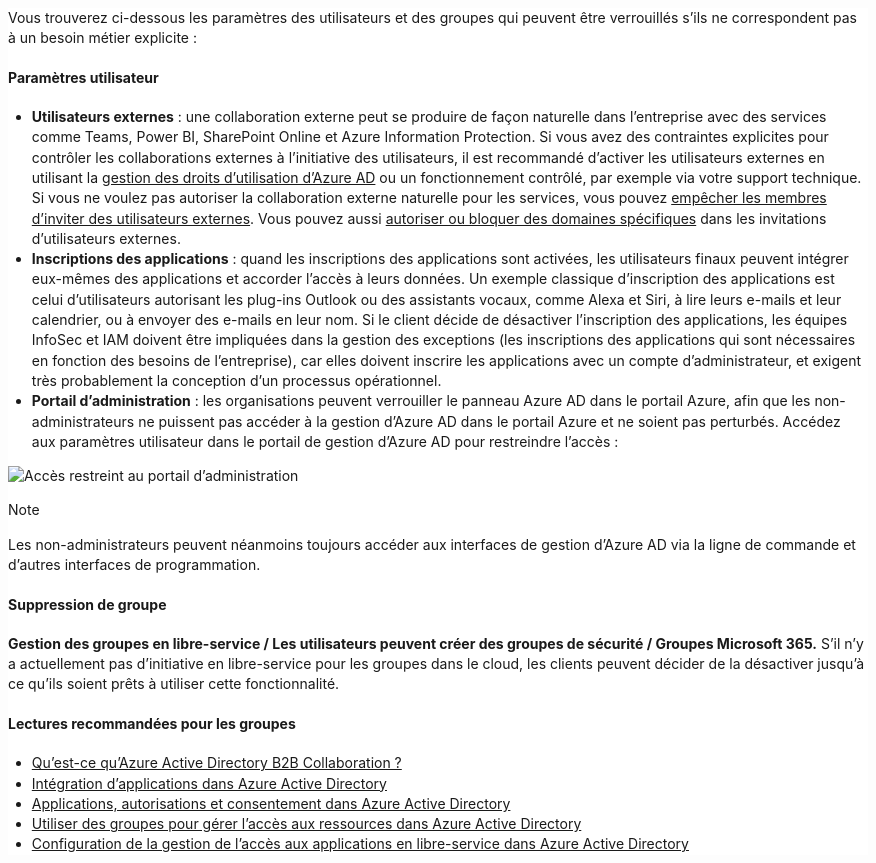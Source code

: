Vous trouverez ci-dessous les paramètres des utilisateurs et des groupes qui peuvent être verrouillés s’ils ne correspondent pas à un besoin métier explicite :

#### <a name="user-settings"></a>Paramètres utilisateur

- **Utilisateurs externes** : une collaboration externe peut se produire de façon naturelle dans l’entreprise avec des services comme Teams, Power BI, SharePoint Online et Azure Information Protection. Si vous avez des contraintes explicites pour contrôler les collaborations externes à l’initiative des utilisateurs, il est recommandé d’activer les utilisateurs externes en utilisant la [gestion des droits d’utilisation d’Azure AD](../governance/entitlement-management-overview.md) ou un fonctionnement contrôlé, par exemple via votre support technique. Si vous ne voulez pas autoriser la collaboration externe naturelle pour les services, vous pouvez [empêcher les membres d’inviter des utilisateurs externes](../external-identities/delegate-invitations.md). Vous pouvez aussi [autoriser ou bloquer des domaines spécifiques](../external-identities/allow-deny-list.md) dans les invitations d’utilisateurs externes.
- **Inscriptions des applications** : quand les inscriptions des applications sont activées, les utilisateurs finaux peuvent intégrer eux-mêmes des applications et accorder l’accès à leurs données. Un exemple classique d’inscription des applications est celui d’utilisateurs autorisant les plug-ins Outlook ou des assistants vocaux, comme Alexa et Siri, à lire leurs e-mails et leur calendrier, ou à envoyer des e-mails en leur nom. Si le client décide de désactiver l’inscription des applications, les équipes InfoSec et IAM doivent être impliquées dans la gestion des exceptions (les inscriptions des applications qui sont nécessaires en fonction des besoins de l’entreprise), car elles doivent inscrire les applications avec un compte d’administrateur, et exigent très probablement la conception d’un processus opérationnel.
- **Portail d’administration** : les organisations peuvent verrouiller le panneau Azure AD dans le portail Azure, afin que les non-administrateurs ne puissent pas accéder à la gestion d’Azure AD dans le portail Azure et ne soient pas perturbés. Accédez aux paramètres utilisateur dans le portail de gestion d’Azure AD pour restreindre l’accès :

![Accès restreint au portail d’administration](./media/active-directory-ops-guide/active-directory-ops-img13.png)

> [!NOTE]
> Les non-administrateurs peuvent néanmoins toujours accéder aux interfaces de gestion d’Azure AD via la ligne de commande et d’autres interfaces de programmation.

#### <a name="group-settings"></a>Suppression de groupe

**Gestion des groupes en libre-service / Les utilisateurs peuvent créer des groupes de sécurité / Groupes Microsoft 365.** S’il n’y a actuellement pas d’initiative en libre-service pour les groupes dans le cloud, les clients peuvent décider de la désactiver jusqu’à ce qu’ils soient prêts à utiliser cette fonctionnalité.

#### <a name="groups-recommended-reading"></a>Lectures recommandées pour les groupes

- [Qu’est-ce qu’Azure Active Directory B2B Collaboration ?](../external-identities/what-is-b2b.md)
- [Intégration d’applications dans Azure Active Directory](../develop/quickstart-register-app.md)
- [Applications, autorisations et consentement dans Azure Active Directory](../develop/quickstart-register-app.md)
- [Utiliser des groupes pour gérer l’accès aux ressources dans Azure Active Directory](./active-directory-manage-groups.md)
- [Configuration de la gestion de l’accès aux applications en libre-service dans Azure Active Directory](../enterprise-users/groups-self-service-management.md)

